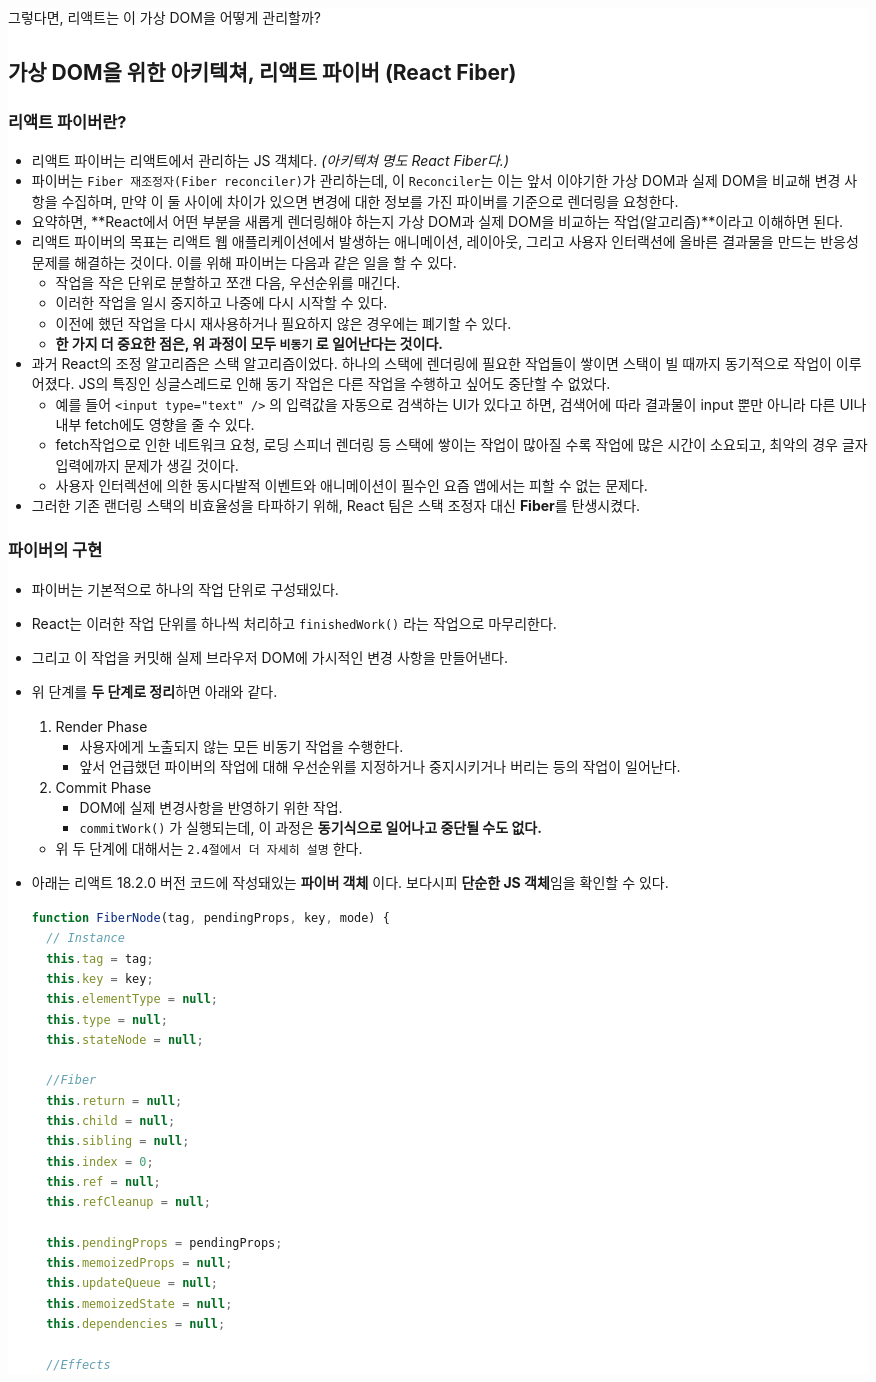 그렇다면, 리액트는 이 가상 DOM을 어떻게 관리할까?

## 가상 DOM을 위한 아키텍쳐, 리액트 파이버 (React Fiber)

### 리액트 파이버란?

- 리액트 파이버는 리액트에서 관리하는 JS 객체다. _(아키텍쳐 명도 React Fiber다.)_
- 파이버는 `Fiber 재조정자(Fiber reconciler)`가 관리하는데, 이 `Reconciler`는 이는 앞서 이야기한 가상 DOM과 실제 DOM을 비교해 변경 사항을 수집하며, 만약 이 둘 사이에 차이가 있으면 변경에 대한 정보를 가진 파이버를 기준으로 렌더링을 요청한다.
- 요약하면, **React에서 어떤 부분을 새롭게 렌더링해야 하는지 가상 DOM과 실제 DOM을 비교하는 작업(알고리즘)**이라고 이해하면 된다.
- 리액트 파이버의 목표는 리액트 웹 애플리케이션에서 발생하는 애니메이션, 레이아웃, 그리고 사용자 인터랙션에 올바른 결과물을 만드는 반응성 문제를 해결하는 것이다. 이를 위해 파이버는 다음과 같은 일을 할 수 있다.
  - 작업을 작은 단위로 분할하고 쪼갠 다음, 우선순위를 매긴다.
  - 이러한 작업을 일시 중지하고 나중에 다시 시작할 수 있다.
  - 이전에 했던 작업을 다시 재사용하거나 필요하지 않은 경우에는 폐기할 수 있다.
  - **한 가지 더 중요한 점은, 위 과정이 모두 `비동기` 로 일어난다는 것이다.**
- 과거 React의 조정 알고리즘은 스택 알고리즘이었다. 하나의 스택에 렌더링에 필요한 작업들이 쌓이면 스택이 빌 때까지 동기적으로 작업이 이루어졌다. JS의 특징인 싱글스레드로 인해 동기 작업은 다른 작업을 수행하고 싶어도 중단할 수 없었다.
  - 예를 들어 `<input type="text" />` 의 입력값을 자동으로 검색하는 UI가 있다고 하면, 검색어에 따라 결과물이 input 뿐만 아니라 다른 UI나 내부 fetch에도 영향을 줄 수 있다.
  - fetch작업으로 인한 네트워크 요청, 로딩 스피너 렌더링 등 스택에 쌓이는 작업이 많아질 수록 작업에 많은 시간이 소요되고, 최악의 경우 글자 입력에까지 문제가 생길 것이다.
  - 사용자 인터렉션에 의한 동시다발적 이벤트와 애니메이션이 필수인 요즘 앱에서는 피할 수 없는 문제다.
- 그러한 기존 랜더링 스택의 비효율성을 타파하기 위해, React 팀은 스택 조정자 대신 **Fiber**를 탄생시켰다.

### 파이버의 구현

- 파이버는 기본적으로 하나의 작업 단위로 구성돼있다.
- React는 이러한 작업 단위를 하나씩 처리하고 `finishedWork()` 라는 작업으로 마무리한다.
- 그리고 이 작업을 커밋해 실제 브라우저 DOM에 가시적인 변경 사항을 만들어낸다.
- 위 단계를 **두 단계로 정리**하면 아래와 같다.
  1. Render Phase
     - 사용자에게 노출되지 않는 모든 비동기 작업을 수행한다.
     - 앞서 언급했던 파이버의 작업에 대해 우선순위를 지정하거나 중지시키거나 버리는 등의 작업이 일어난다.
  2. Commit Phase
     - DOM에 실제 변경사항을 반영하기 위한 작업.
     - `commitWork()` 가 실행되는데, 이 과정은 **동기식으로 일어나고 중단될 수도 없다.**
  - 위 두 단계에 대해서는 `2.4절에서 더 자세히 설명` 한다.
- 아래는 리액트 18.2.0 버전 코드에 작성돼있는 **파이버 객체** 이다. 보다시피 **단순한 JS 객체**임을 확인할 수 있다.

  ```jsx
  function FiberNode(tag, pendingProps, key, mode) {
    // Instance
    this.tag = tag;
    this.key = key;
    this.elementType = null;
    this.type = null;
    this.stateNode = null;

    //Fiber
    this.return = null;
    this.child = null;
    this.sibling = null;
    this.index = 0;
    this.ref = null;
    this.refCleanup = null;

    this.pendingProps = pendingProps;
    this.memoizedProps = null;
    this.updateQueue = null;
    this.memoizedState = null;
    this.dependencies = null;

    //Effects
  ```